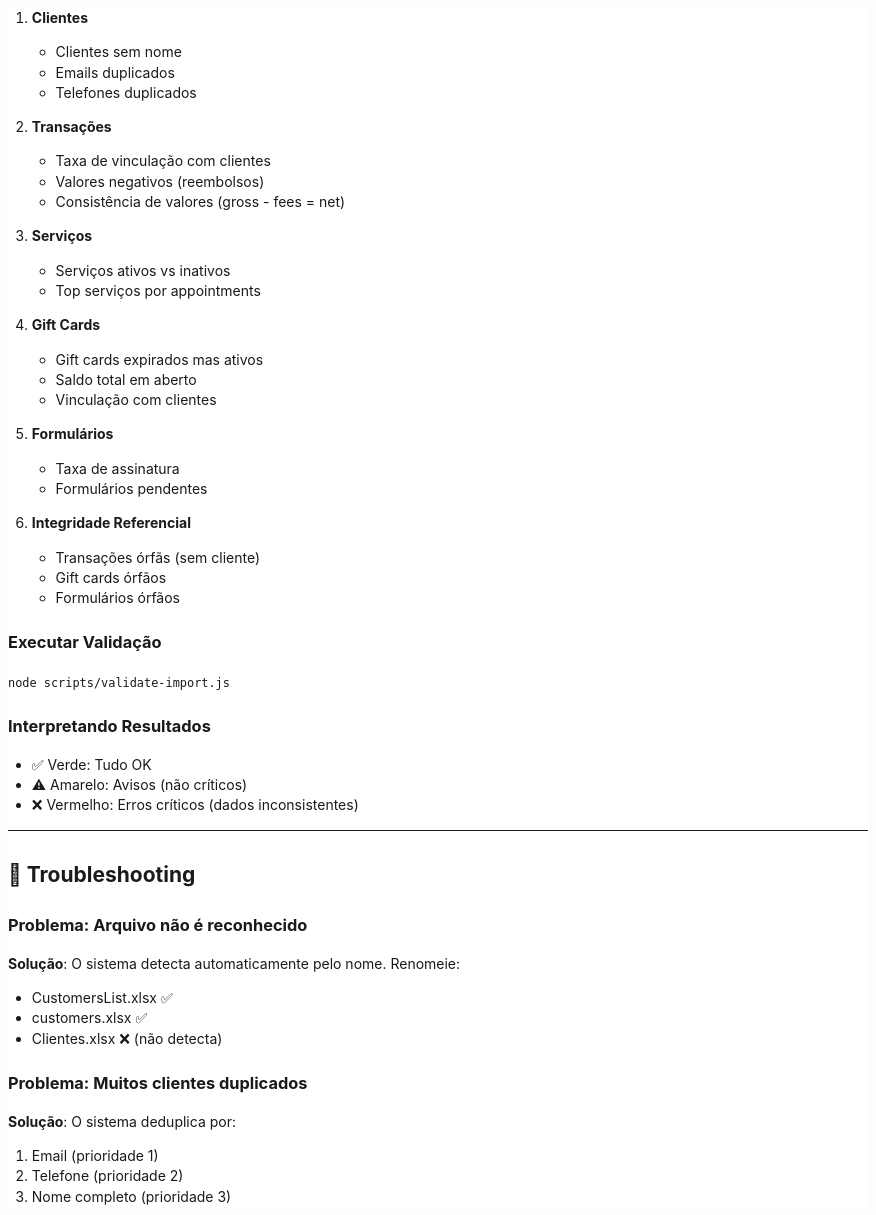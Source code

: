 1. **Clientes**
   - Clientes sem nome
   - Emails duplicados
   - Telefones duplicados

2. **Transações**
   - Taxa de vinculação com clientes
   - Valores negativos (reembolsos)
   - Consistência de valores (gross - fees = net)

3. **Serviços**
   - Serviços ativos vs inativos
   - Top serviços por appointments

4. **Gift Cards**
   - Gift cards expirados mas ativos
   - Saldo total em aberto
   - Vinculação com clientes

5. **Formulários**
   - Taxa de assinatura
   - Formulários pendentes

6. **Integridade Referencial**
   - Transações órfãs (sem cliente)
   - Gift cards órfãos
   - Formulários órfãos

### Executar Validação

```bash
node scripts/validate-import.js
```

### Interpretando Resultados

- ✅ Verde: Tudo OK
- ⚠️ Amarelo: Avisos (não críticos)
- ❌ Vermelho: Erros críticos (dados inconsistentes)

---

## 🔧 Troubleshooting

### Problema: Arquivo não é reconhecido

**Solução**: O sistema detecta automaticamente pelo nome. Renomeie:
- CustomersList.xlsx ✅
- customers.xlsx ✅
- Clientes.xlsx ❌ (não detecta)

### Problema: Muitos clientes duplicados

**Solução**: O sistema deduplica por:
1. Email (prioridade 1)
2. Telefone (prioridade 2)
3. Nome completo (prioridade 3)
